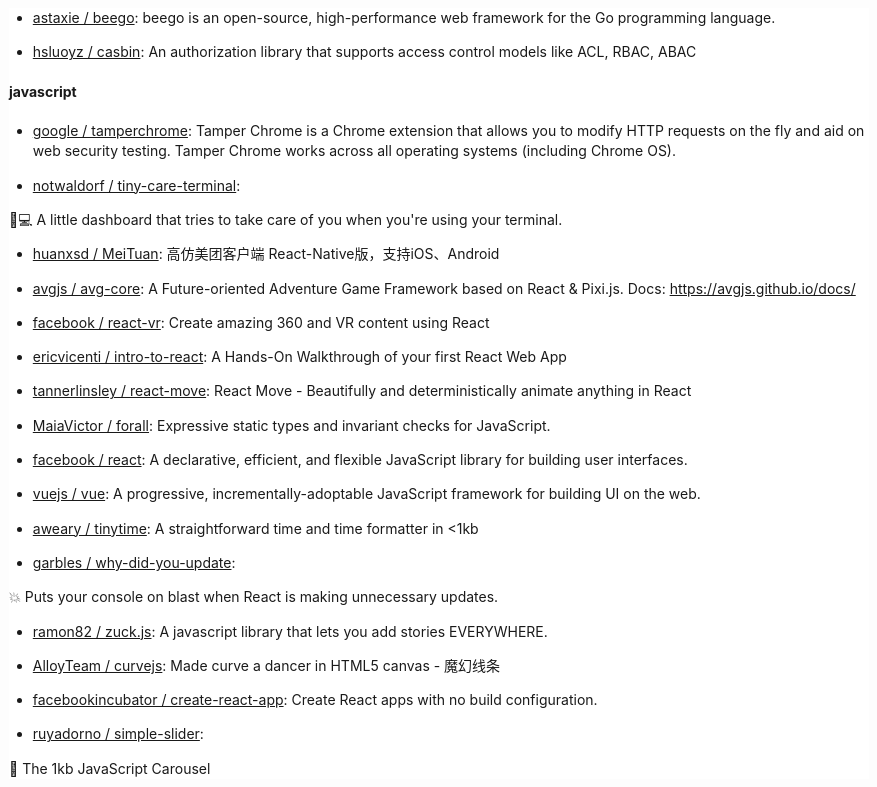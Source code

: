 * [astaxie / beego](https://github.com/astaxie/beego): 
        beego is an open-source, high-performance web framework for the Go programming language.
      
* [hsluoyz / casbin](https://github.com/hsluoyz/casbin): 
        An authorization library that supports access control models like ACL, RBAC, ABAC
      

#### javascript
* [google / tamperchrome](https://github.com/google/tamperchrome): 
        Tamper Chrome is a Chrome extension that allows you to modify HTTP requests on the fly and aid on web security testing. Tamper Chrome works across all operating systems (including Chrome OS).
      
* [notwaldorf / tiny-care-terminal](https://github.com/notwaldorf/tiny-care-terminal): 
        
💖💻 A little dashboard that tries to take care of you when you're using your terminal.
      
* [huanxsd / MeiTuan](https://github.com/huanxsd/MeiTuan): 
        高仿美团客户端 React-Native版，支持iOS、Android
      
* [avgjs / avg-core](https://github.com/avgjs/avg-core): 
        A Future-oriented Adventure Game Framework based on React & Pixi.js. Docs: https://avgjs.github.io/docs/
      
* [facebook / react-vr](https://github.com/facebook/react-vr): 
        Create amazing 360 and VR content using React
      
* [ericvicenti / intro-to-react](https://github.com/ericvicenti/intro-to-react): 
        A Hands-On Walkthrough of your first React Web App
      
* [tannerlinsley / react-move](https://github.com/tannerlinsley/react-move): 
        React Move - Beautifully and deterministically animate anything in React
      
* [MaiaVictor / forall](https://github.com/MaiaVictor/forall): 
        Expressive static types and invariant checks for JavaScript.
      
* [facebook / react](https://github.com/facebook/react): 
        A declarative, efficient, and flexible JavaScript library for building user interfaces.
      
* [vuejs / vue](https://github.com/vuejs/vue): 
        A progressive, incrementally-adoptable JavaScript framework for building UI on the web.
      
* [aweary / tinytime](https://github.com/aweary/tinytime): 
        A straightforward time and time formatter in <1kb
      
* [garbles / why-did-you-update](https://github.com/garbles/why-did-you-update): 
        
💥 Puts your console on blast when React is making unnecessary updates.
      
* [ramon82 / zuck.js](https://github.com/ramon82/zuck.js): 
        A javascript library that lets you add stories EVERYWHERE.
      
* [AlloyTeam / curvejs](https://github.com/AlloyTeam/curvejs): 
        Made curve a dancer in HTML5 canvas - 魔幻线条
      
* [facebookincubator / create-react-app](https://github.com/facebookincubator/create-react-app): 
        Create React apps with no build configuration.
      
* [ruyadorno / simple-slider](https://github.com/ruyadorno/simple-slider): 
        
🎠 The 1kb JavaScript Carousel
      
